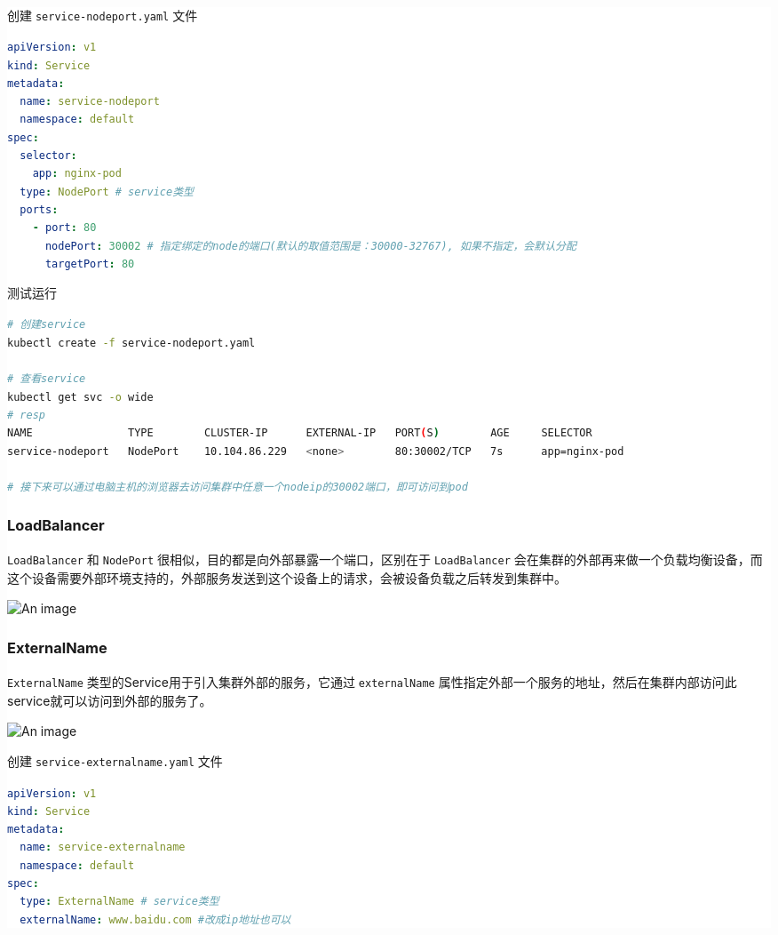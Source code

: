 创建 `service-nodeport.yaml` 文件

```yaml
apiVersion: v1
kind: Service
metadata:
  name: service-nodeport
  namespace: default
spec:
  selector:
    app: nginx-pod
  type: NodePort # service类型
  ports:
    - port: 80
      nodePort: 30002 # 指定绑定的node的端口(默认的取值范围是：30000-32767), 如果不指定，会默认分配
      targetPort: 80
```

测试运行

```sh
# 创建service
kubectl create -f service-nodeport.yaml

# 查看service
kubectl get svc -o wide
# resp
NAME               TYPE        CLUSTER-IP      EXTERNAL-IP   PORT(S)        AGE     SELECTOR
service-nodeport   NodePort    10.104.86.229   <none>        80:30002/TCP   7s      app=nginx-pod

# 接下来可以通过电脑主机的浏览器去访问集群中任意一个nodeip的30002端口，即可访问到pod
```

### LoadBalancer

`LoadBalancer` 和 `NodePort` 很相似，目的都是向外部暴露一个端口，区别在于 `LoadBalancer` 会在集群的外部再来做一个负载均衡设备，而这个设备需要外部环境支持的，外部服务发送到这个设备上的请求，会被设备负载之后转发到集群中。

![An image](/img/linux/management/29.png)

### ExternalName

`ExternalName` 类型的Service用于引入集群外部的服务，它通过 `externalName` 属性指定外部一个服务的地址，然后在集群内部访问此service就可以访问到外部的服务了。

![An image](/img/linux/management/30.png)

创建 `service-externalname.yaml` 文件

```yaml
apiVersion: v1
kind: Service
metadata:
  name: service-externalname
  namespace: default
spec:
  type: ExternalName # service类型
  externalName: www.baidu.com #改成ip地址也可以
```
